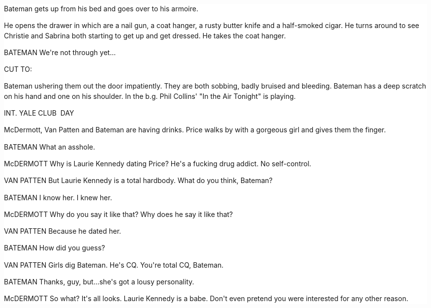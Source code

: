 Bateman gets up from his bed and goes over to his armoire.

He opens the drawer in which are a nail gun, a coat hanger, 
a rusty butter knife and a half-smoked cigar. He turns 
around to see Christie and Sabrina both starting to get up 
and get dressed. He takes the coat hanger.

BATEMAN 
We're not through yet...

CUT TO:

Bateman ushering them out the door impatiently. They 
are both sobbing, badly bruised and bleeding. Bateman has a 
deep scratch on his hand and one on his shoulder. In the 
b.g. Phil Collins' "In the Air Tonight" is playing.

INT. YALE CLUB  DAY
 
McDermott, Van Patten and Bateman are 
having drinks. Price walks by with a gorgeous girl and 
gives them the finger.

BATEMAN 
What an asshole.

McDERMOTT 
Why is Laurie Kennedy dating Price? He's a 
fucking drug addict. No self-control.

VAN PATTEN 
But Laurie Kennedy is a total hardbody. What do 
you think, Bateman?

BATEMAN 
I know her. I knew her.

McDERMOTT 
Why do you say it like that? Why does he say it 
like that?

VAN PATTEN 
Because he dated her.

BATEMAN 
How did you guess?

VAN PATTEN 
Girls dig Bateman. He's CQ. You're total CQ, 
Bateman.

BATEMAN 
Thanks, guy, but...she's got a lousy 
personality.

McDERMOTT 
So what? It's all looks. Laurie Kennedy is a 
babe. Don't even pretend you were interested for any other 
reason.

